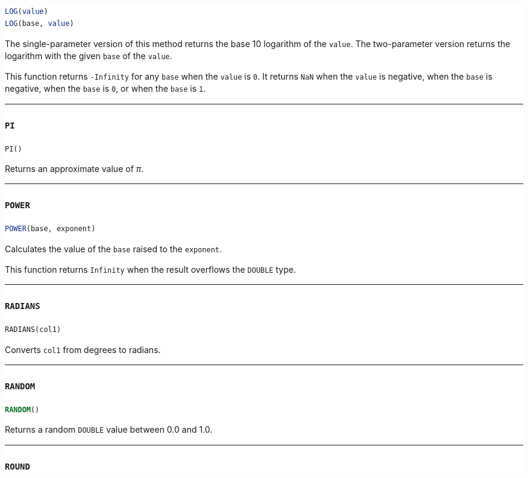 ```sql title="Since: 0.29.0"
LOG(value)
LOG(base, value)
```

The single-parameter version of this method returns the base 10 logarithm of the `value`. The two-parameter version returns the logarithm with the given `base` of the `value`.

This function returns `-Infinity` for any `base` when the `value` is `0`. It returns `NaN` when the `value` is negative, when the `base` is negative, when the `base` is `0`, or when the `base` is `1`.

---

### **`PI`**

```sql title="Since: 0.28.0"
PI()
```

Returns an approximate value of _π_.

---

### **`POWER`**

```sql title="Since: 0.29.0"
POWER(base, exponent)
```

Calculates the value of the `base` raised to the `exponent`.

This function returns `Infinity` when the result overflows the `DOUBLE` type.

---

### **`RADIANS`**

```sql title="Since: 0.28.0"
RADIANS(col1)
```

Converts `col1` from degrees to radians.

---

### **`RANDOM`**

```sql title="Since: 0.1.0"
RANDOM()
```

Returns a random `DOUBLE` value between 0.0 and 1.0.

---

### **`ROUND`**
